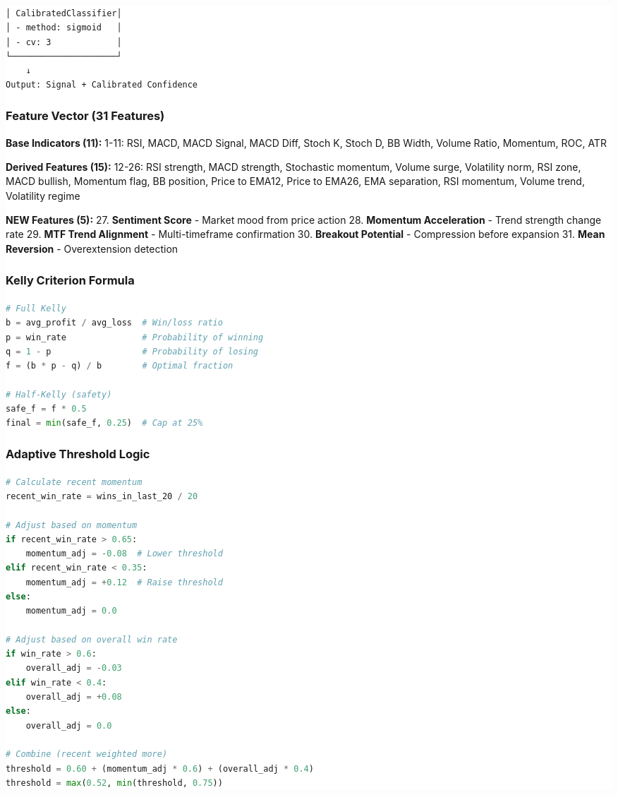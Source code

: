 ```
│ CalibratedClassifier│
│ - method: sigmoid   │
│ - cv: 3             │
└─────────────────────┘
    ↓
Output: Signal + Calibrated Confidence
```

### Feature Vector (31 Features)

**Base Indicators (11):**
1-11: RSI, MACD, MACD Signal, MACD Diff, Stoch K, Stoch D, BB Width, Volume Ratio, Momentum, ROC, ATR

**Derived Features (15):**
12-26: RSI strength, MACD strength, Stochastic momentum, Volume surge, Volatility norm, RSI zone, MACD bullish, Momentum flag, BB position, Price to EMA12, Price to EMA26, EMA separation, RSI momentum, Volume trend, Volatility regime

**NEW Features (5):**
27. **Sentiment Score** - Market mood from price action
28. **Momentum Acceleration** - Trend strength change rate
29. **MTF Trend Alignment** - Multi-timeframe confirmation
30. **Breakout Potential** - Compression before expansion
31. **Mean Reversion** - Overextension detection

### Kelly Criterion Formula

```python
# Full Kelly
b = avg_profit / avg_loss  # Win/loss ratio
p = win_rate               # Probability of winning
q = 1 - p                  # Probability of losing
f = (b * p - q) / b        # Optimal fraction

# Half-Kelly (safety)
safe_f = f * 0.5
final = min(safe_f, 0.25)  # Cap at 25%
```

### Adaptive Threshold Logic

```python
# Calculate recent momentum
recent_win_rate = wins_in_last_20 / 20

# Adjust based on momentum
if recent_win_rate > 0.65:
    momentum_adj = -0.08  # Lower threshold
elif recent_win_rate < 0.35:
    momentum_adj = +0.12  # Raise threshold
else:
    momentum_adj = 0.0

# Adjust based on overall win rate
if win_rate > 0.6:
    overall_adj = -0.03
elif win_rate < 0.4:
    overall_adj = +0.08
else:
    overall_adj = 0.0

# Combine (recent weighted more)
threshold = 0.60 + (momentum_adj * 0.6) + (overall_adj * 0.4)
threshold = max(0.52, min(threshold, 0.75))
```